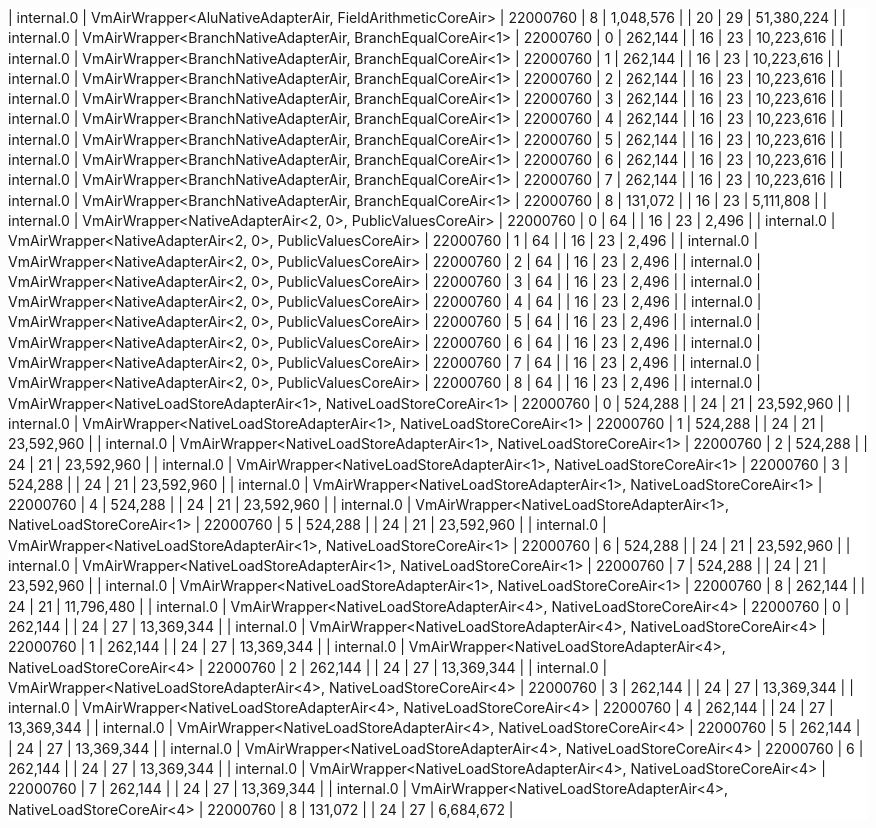 | internal.0 | VmAirWrapper<AluNativeAdapterAir, FieldArithmeticCoreAir> | 22000760 | 8 | 1,048,576 |  | 20 | 29 | 51,380,224 | 
| internal.0 | VmAirWrapper<BranchNativeAdapterAir, BranchEqualCoreAir<1> | 22000760 | 0 | 262,144 |  | 16 | 23 | 10,223,616 | 
| internal.0 | VmAirWrapper<BranchNativeAdapterAir, BranchEqualCoreAir<1> | 22000760 | 1 | 262,144 |  | 16 | 23 | 10,223,616 | 
| internal.0 | VmAirWrapper<BranchNativeAdapterAir, BranchEqualCoreAir<1> | 22000760 | 2 | 262,144 |  | 16 | 23 | 10,223,616 | 
| internal.0 | VmAirWrapper<BranchNativeAdapterAir, BranchEqualCoreAir<1> | 22000760 | 3 | 262,144 |  | 16 | 23 | 10,223,616 | 
| internal.0 | VmAirWrapper<BranchNativeAdapterAir, BranchEqualCoreAir<1> | 22000760 | 4 | 262,144 |  | 16 | 23 | 10,223,616 | 
| internal.0 | VmAirWrapper<BranchNativeAdapterAir, BranchEqualCoreAir<1> | 22000760 | 5 | 262,144 |  | 16 | 23 | 10,223,616 | 
| internal.0 | VmAirWrapper<BranchNativeAdapterAir, BranchEqualCoreAir<1> | 22000760 | 6 | 262,144 |  | 16 | 23 | 10,223,616 | 
| internal.0 | VmAirWrapper<BranchNativeAdapterAir, BranchEqualCoreAir<1> | 22000760 | 7 | 262,144 |  | 16 | 23 | 10,223,616 | 
| internal.0 | VmAirWrapper<BranchNativeAdapterAir, BranchEqualCoreAir<1> | 22000760 | 8 | 131,072 |  | 16 | 23 | 5,111,808 | 
| internal.0 | VmAirWrapper<NativeAdapterAir<2, 0>, PublicValuesCoreAir> | 22000760 | 0 | 64 |  | 16 | 23 | 2,496 | 
| internal.0 | VmAirWrapper<NativeAdapterAir<2, 0>, PublicValuesCoreAir> | 22000760 | 1 | 64 |  | 16 | 23 | 2,496 | 
| internal.0 | VmAirWrapper<NativeAdapterAir<2, 0>, PublicValuesCoreAir> | 22000760 | 2 | 64 |  | 16 | 23 | 2,496 | 
| internal.0 | VmAirWrapper<NativeAdapterAir<2, 0>, PublicValuesCoreAir> | 22000760 | 3 | 64 |  | 16 | 23 | 2,496 | 
| internal.0 | VmAirWrapper<NativeAdapterAir<2, 0>, PublicValuesCoreAir> | 22000760 | 4 | 64 |  | 16 | 23 | 2,496 | 
| internal.0 | VmAirWrapper<NativeAdapterAir<2, 0>, PublicValuesCoreAir> | 22000760 | 5 | 64 |  | 16 | 23 | 2,496 | 
| internal.0 | VmAirWrapper<NativeAdapterAir<2, 0>, PublicValuesCoreAir> | 22000760 | 6 | 64 |  | 16 | 23 | 2,496 | 
| internal.0 | VmAirWrapper<NativeAdapterAir<2, 0>, PublicValuesCoreAir> | 22000760 | 7 | 64 |  | 16 | 23 | 2,496 | 
| internal.0 | VmAirWrapper<NativeAdapterAir<2, 0>, PublicValuesCoreAir> | 22000760 | 8 | 64 |  | 16 | 23 | 2,496 | 
| internal.0 | VmAirWrapper<NativeLoadStoreAdapterAir<1>, NativeLoadStoreCoreAir<1> | 22000760 | 0 | 524,288 |  | 24 | 21 | 23,592,960 | 
| internal.0 | VmAirWrapper<NativeLoadStoreAdapterAir<1>, NativeLoadStoreCoreAir<1> | 22000760 | 1 | 524,288 |  | 24 | 21 | 23,592,960 | 
| internal.0 | VmAirWrapper<NativeLoadStoreAdapterAir<1>, NativeLoadStoreCoreAir<1> | 22000760 | 2 | 524,288 |  | 24 | 21 | 23,592,960 | 
| internal.0 | VmAirWrapper<NativeLoadStoreAdapterAir<1>, NativeLoadStoreCoreAir<1> | 22000760 | 3 | 524,288 |  | 24 | 21 | 23,592,960 | 
| internal.0 | VmAirWrapper<NativeLoadStoreAdapterAir<1>, NativeLoadStoreCoreAir<1> | 22000760 | 4 | 524,288 |  | 24 | 21 | 23,592,960 | 
| internal.0 | VmAirWrapper<NativeLoadStoreAdapterAir<1>, NativeLoadStoreCoreAir<1> | 22000760 | 5 | 524,288 |  | 24 | 21 | 23,592,960 | 
| internal.0 | VmAirWrapper<NativeLoadStoreAdapterAir<1>, NativeLoadStoreCoreAir<1> | 22000760 | 6 | 524,288 |  | 24 | 21 | 23,592,960 | 
| internal.0 | VmAirWrapper<NativeLoadStoreAdapterAir<1>, NativeLoadStoreCoreAir<1> | 22000760 | 7 | 524,288 |  | 24 | 21 | 23,592,960 | 
| internal.0 | VmAirWrapper<NativeLoadStoreAdapterAir<1>, NativeLoadStoreCoreAir<1> | 22000760 | 8 | 262,144 |  | 24 | 21 | 11,796,480 | 
| internal.0 | VmAirWrapper<NativeLoadStoreAdapterAir<4>, NativeLoadStoreCoreAir<4> | 22000760 | 0 | 262,144 |  | 24 | 27 | 13,369,344 | 
| internal.0 | VmAirWrapper<NativeLoadStoreAdapterAir<4>, NativeLoadStoreCoreAir<4> | 22000760 | 1 | 262,144 |  | 24 | 27 | 13,369,344 | 
| internal.0 | VmAirWrapper<NativeLoadStoreAdapterAir<4>, NativeLoadStoreCoreAir<4> | 22000760 | 2 | 262,144 |  | 24 | 27 | 13,369,344 | 
| internal.0 | VmAirWrapper<NativeLoadStoreAdapterAir<4>, NativeLoadStoreCoreAir<4> | 22000760 | 3 | 262,144 |  | 24 | 27 | 13,369,344 | 
| internal.0 | VmAirWrapper<NativeLoadStoreAdapterAir<4>, NativeLoadStoreCoreAir<4> | 22000760 | 4 | 262,144 |  | 24 | 27 | 13,369,344 | 
| internal.0 | VmAirWrapper<NativeLoadStoreAdapterAir<4>, NativeLoadStoreCoreAir<4> | 22000760 | 5 | 262,144 |  | 24 | 27 | 13,369,344 | 
| internal.0 | VmAirWrapper<NativeLoadStoreAdapterAir<4>, NativeLoadStoreCoreAir<4> | 22000760 | 6 | 262,144 |  | 24 | 27 | 13,369,344 | 
| internal.0 | VmAirWrapper<NativeLoadStoreAdapterAir<4>, NativeLoadStoreCoreAir<4> | 22000760 | 7 | 262,144 |  | 24 | 27 | 13,369,344 | 
| internal.0 | VmAirWrapper<NativeLoadStoreAdapterAir<4>, NativeLoadStoreCoreAir<4> | 22000760 | 8 | 131,072 |  | 24 | 27 | 6,684,672 | 